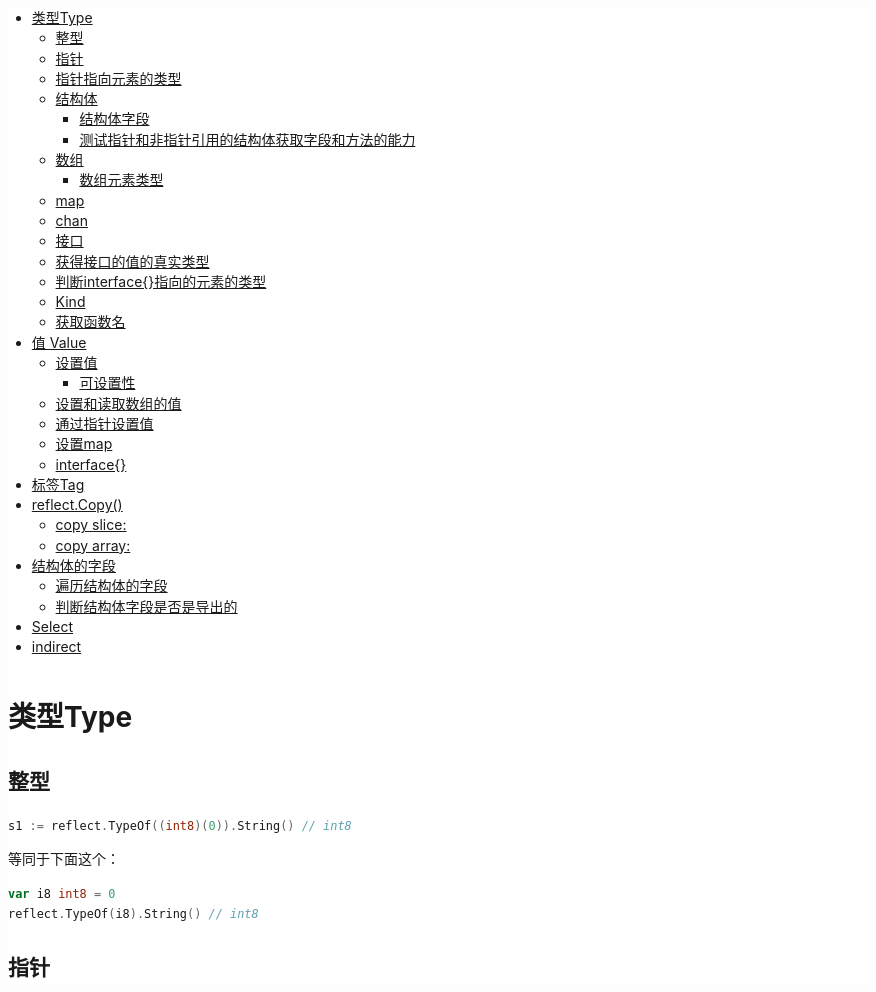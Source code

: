 

- [类型Type](#类型type)
    - [整型](#整型)
    - [指针](#指针)
    - [指针指向元素的类型](#指针指向元素的类型)
    - [结构体](#结构体)
        - [结构体字段](#结构体字段)
        - [测试指针和非指针引用的结构体获取字段和方法的能力](#测试指针和非指针引用的结构体获取字段和方法的能力)
    - [数组](#数组)
        - [数组元素类型](#数组元素类型)
    - [map](#map)
    - [chan](#chan)
    - [接口](#接口)
    - [获得接口的值的真实类型](#获得接口的值的真实类型)
    - [判断interface{}指向的元素的类型](#判断interface指向的元素的类型)
    - [Kind](#kind)
    - [获取函数名](#获取函数名)
- [值 Value](#值-value)
    - [设置值](#设置值)
        - [可设置性](#可设置性)
    - [设置和读取数组的值](#设置和读取数组的值)
    - [通过指针设置值](#通过指针设置值)
    - [设置map](#设置map)
    - [interface{}](#interface)
- [标签Tag](#标签tag)
- [reflect.Copy()](#reflectcopy)
    - [copy slice:](#copy-slice)
    - [copy array:](#copy-array)
- [结构体的字段](#结构体的字段)
    - [遍历结构体的字段](#遍历结构体的字段)
    - [判断结构体字段是否是导出的](#判断结构体字段是否是导出的)
- [Select](#select)
- [indirect](#indirect)





# 类型Type

## 整型

```go
s1 := reflect.TypeOf((int8)(0)).String() // int8
```

等同于下面这个：

```go
var i8 int8 = 0
reflect.TypeOf(i8).String() // int8
```

## 指针
